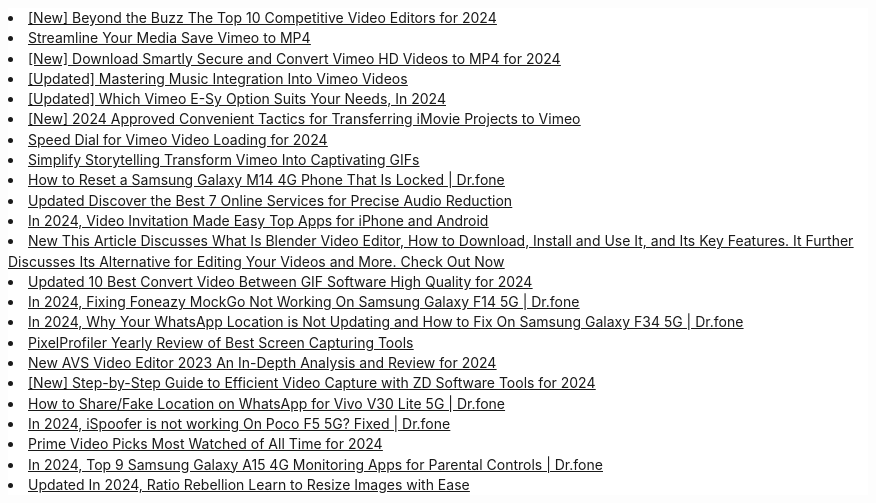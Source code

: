 <li><a href="https://vimeo-videos.techidaily.com/new-beyond-the-buzz-the-top-10-competitive-video-editors-for-2024/"><u>[New] Beyond the Buzz  The Top 10 Competitive Video Editors for 2024</u></a></li>
<li><a href="https://vimeo-videos.techidaily.com/streamline-your-media-save-vimeo-to-mp4/"><u>Streamline Your Media  Save Vimeo to MP4</u></a></li>
<li><a href="https://vimeo-videos.techidaily.com/new-download-smartly-secure-and-convert-vimeo-hd-videos-to-mp4-for-2024/"><u>[New] Download Smartly  Secure and Convert Vimeo HD Videos to MP4 for 2024</u></a></li>
<li><a href="https://vimeo-videos.techidaily.com/updated-mastering-music-integration-into-vimeo-videos/"><u>[Updated] Mastering Music Integration Into Vimeo Videos</u></a></li>
<li><a href="https://vimeo-videos.techidaily.com/updated-which-vimeo-e-sy-option-suits-your-needs-in-2024/"><u>[Updated] Which Vimeo E-Sy Option Suits Your Needs, In 2024</u></a></li>
<li><a href="https://vimeo-videos.techidaily.com/new-2024-approved-convenient-tactics-for-transferring-imovie-projects-to-vimeo/"><u>[New] 2024 Approved  Convenient Tactics for Transferring iMovie Projects to Vimeo</u></a></li>
<li><a href="https://vimeo-videos.techidaily.com/speed-dial-for-vimeo-video-loading-for-2024/"><u>Speed Dial for Vimeo Video Loading for 2024</u></a></li>
<li><a href="https://vimeo-videos.techidaily.com/simplify-storytelling-transform-vimeo-into-captivating-gifs/"><u>Simplify Storytelling  Transform Vimeo Into Captivating GIFs</u></a></li>
<li><a href="https://techidaily.com/how-to-reset-a-samsung-galaxy-m14-4g-phone-that-is-locked-drfone-by-drfone-reset-android-reset-android/"><u>How to Reset a Samsung Galaxy M14 4G Phone That Is Locked | Dr.fone</u></a></li>
<li><a href="https://sound-tweaking.techidaily.com/updated-discover-the-best-7-online-services-for-precise-audio-reduction/"><u>Updated Discover the Best 7 Online Services for Precise Audio Reduction</u></a></li>
<li><a href="https://video-ai-editor.techidaily.com/in-2024-video-invitation-made-easy-top-apps-for-iphone-and-android/"><u>In 2024, Video Invitation Made Easy Top Apps for iPhone and Android</u></a></li>
<li><a href="https://ai-editing-video.techidaily.com/new-this-article-discusses-what-is-blender-video-editor-how-to-download-install-and-use-it-and-its-key-features-it-further-discusses-its-alternative-for-edi/"><u>New This Article Discusses What Is Blender Video Editor, How to Download, Install and Use It, and Its Key Features. It Further Discusses Its Alternative for Editing Your Videos and More. Check Out Now</u></a></li>
<li><a href="https://animation-videos.techidaily.com/updated-10-best-convert-video-between-gif-software-high-quality-for-2024/"><u>Updated 10 Best Convert Video Between GIF Software High Quality for 2024</u></a></li>
<li><a href="https://review-topics.techidaily.com/in-2024-fixing-foneazy-mockgo-not-working-on-samsung-galaxy-f14-5g-drfone-by-drfone-virtual-android/"><u>In 2024, Fixing Foneazy MockGo Not Working On Samsung Galaxy F14 5G | Dr.fone</u></a></li>
<li><a href="https://location-social.techidaily.com/in-2024-why-your-whatsapp-location-is-not-updating-and-how-to-fix-on-samsung-galaxy-f34-5g-drfone-by-drfone-virtual-android/"><u>In 2024, Why Your WhatsApp Location is Not Updating and How to Fix On Samsung Galaxy F34 5G | Dr.fone</u></a></li>
<li><a href="https://video-capture.techidaily.com/pixelprofiler-yearly-review-of-best-screen-capturing-tools/"><u>PixelProfiler  Yearly Review of Best Screen Capturing Tools</u></a></li>
<li><a href="https://smart-video-editing.techidaily.com/new-avs-video-editor-2023-an-in-depth-analysis-and-review-for-2024/"><u>New AVS Video Editor 2023 An In-Depth Analysis and Review for 2024</u></a></li>
<li><a href="https://on-screen-recording.techidaily.com/new-step-by-step-guide-to-efficient-video-capture-with-zd-software-tools-for-2024/"><u>[New] Step-by-Step Guide to Efficient Video Capture with ZD Software Tools for 2024</u></a></li>
<li><a href="https://fix-guide.techidaily.com/how-to-sharefake-location-on-whatsapp-for-vivo-v30-lite-5g-drfone-by-drfone-virtual-android/"><u>How to Share/Fake Location on WhatsApp for Vivo V30 Lite 5G | Dr.fone</u></a></li>
<li><a href="https://phone-solutions.techidaily.com/in-2024-ispoofer-is-not-working-on-poco-f5-5g-fixed-drfone-by-drfone-virtual-android/"><u>In 2024, iSpoofer is not working On Poco F5 5G? Fixed | Dr.fone</u></a></li>
<li><a href="https://facebook-video-recording.techidaily.com/prime-video-picks-most-watched-of-all-time-for-2024/"><u>Prime Video Picks  Most Watched of All Time for 2024</u></a></li>
<li><a href="https://android-location-track.techidaily.com/in-2024-top-9-samsung-galaxy-a15-4g-monitoring-apps-for-parental-controls-drfone-by-drfone-virtual-android/"><u>In 2024, Top 9 Samsung Galaxy A15 4G Monitoring Apps for Parental Controls | Dr.fone</u></a></li>
<li><a href="https://smart-video-creator.techidaily.com/updated-in-2024-ratio-rebellion-learn-to-resize-images-with-ease/"><u>Updated In 2024, Ratio Rebellion Learn to Resize Images with Ease</u></a></li>